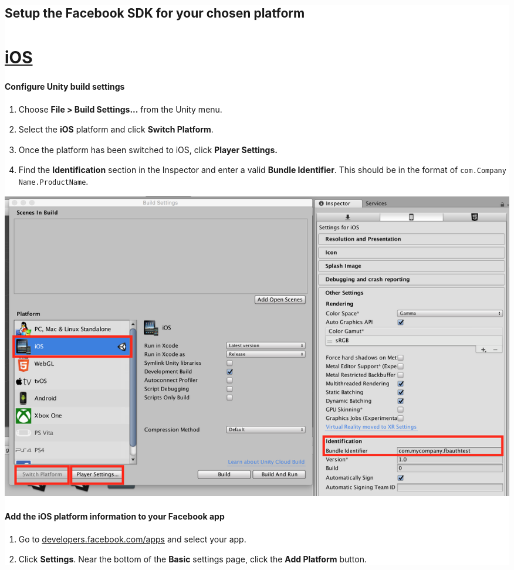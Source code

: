 ## Setup the Facebook SDK for your chosen platform

# [iOS](#tab/ios)

#### Configure Unity build settings

1. Choose **File > Build Settings...** from the Unity menu.

1. Select the **iOS** platform and click **Switch Platform**.

1. Once the platform has been switched to iOS, click **Player Settings.**

1. Find the **Identification** section in the Inspector and enter a valid **Bundle Identifier**. This should be in the format of `com.CompanyName.ProductName`.

![bundle id](media/fbauth_bundleid.png)

#### Add the iOS platform information to your Facebook app

1. Go to [developers.facebook.com/apps](https://developers.facebook.com/apps) and select your app.

1. Click **Settings**. Near the bottom of the **Basic** settings page, click the **Add Platform** button.
